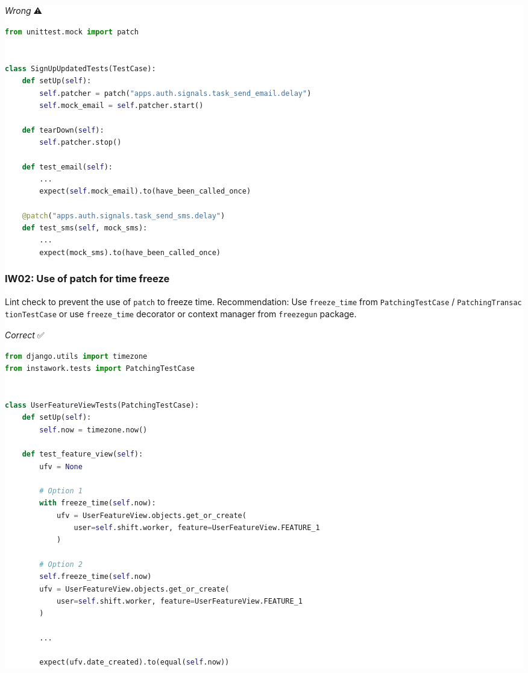 ```python

```

*Wrong* ⚠️

```python
from unittest.mock import patch


class SignUpUpdatedTests(TestCase):
    def setUp(self):
        self.patcher = patch("apps.auth.signals.task_send_email.delay")
        self.mock_email = self.patcher.start()

    def tearDown(self):
        self.patcher.stop()

    def test_email(self):
        ...
        expect(self.mock_email).to(have_been_called_once)

    @patch("apps.auth.signals.task_send_sms.delay")
    def test_sms(self, mock_sms):
        ...
        expect(mock_sms).to(have_been_called_once)
```

### IW02: Use of patch for time freeze

Lint check to prevent the use of `patch` to freeze time.
Recommendation: Use `freeze_time` from `PatchingTestCase` / `PatchingTransactionTestCase` or use `freeze_time` decorator or context manager from `freezegun` package.

*Correct* ✅

```python
from django.utils import timezone
from instawork.tests import PatchingTestCase


class UserFeatureViewTests(PatchingTestCase):
    def setUp(self):
        self.now = timezone.now()

    def test_feature_view(self):
        ufv = None

        # Option 1
        with freeze_time(self.now):
            ufv = UserFeatureView.objects.get_or_create(
                user=self.shift.worker, feature=UserFeatureView.FEATURE_1
            )

        # Option 2
        self.freeze_time(self.now)
        ufv = UserFeatureView.objects.get_or_create(
            user=self.shift.worker, feature=UserFeatureView.FEATURE_1
        )

        ...

        expect(ufv.date_created).to(equal(self.now))
```
